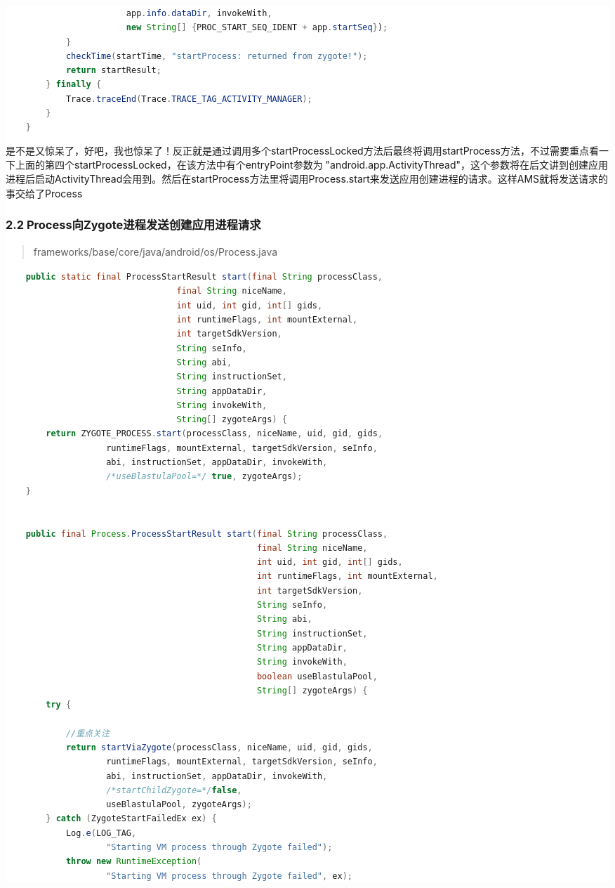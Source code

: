 ```java
                        app.info.dataDir, invokeWith,
                        new String[] {PROC_START_SEQ_IDENT + app.startSeq});
            }
            checkTime(startTime, "startProcess: returned from zygote!");
            return startResult;
        } finally {
            Trace.traceEnd(Trace.TRACE_TAG_ACTIVITY_MANAGER);
        }
    }

```

是不是又惊呆了，好吧，我也惊呆了！反正就是通过调用多个startProcessLocked方法后最终将调用startProcess方法，不过需要重点看一下上面的第四个startProcessLocked，在该方法中有个entryPoint参数为 "android.app.ActivityThread"，这个参数将在后文讲到创建应用进程后启动ActivityThread会用到。然后在startProcess方法里将调用Process.start来发送应用创建进程的请求。这样AMS就将发送请求的事交给了Process

### 2.2 Process向Zygote进程发送创建应用进程请求

> frameworks/base/core/java/android/os/Process.java

```java
    public static final ProcessStartResult start(final String processClass,
                                  final String niceName,
                                  int uid, int gid, int[] gids,
                                  int runtimeFlags, int mountExternal,
                                  int targetSdkVersion,
                                  String seInfo,
                                  String abi,
                                  String instructionSet,
                                  String appDataDir,
                                  String invokeWith,
                                  String[] zygoteArgs) {
        return ZYGOTE_PROCESS.start(processClass, niceName, uid, gid, gids,
                    runtimeFlags, mountExternal, targetSdkVersion, seInfo,
                    abi, instructionSet, appDataDir, invokeWith,
                    /*useBlastulaPool=*/ true, zygoteArgs);
    }


    public final Process.ProcessStartResult start(final String processClass,
                                                  final String niceName,
                                                  int uid, int gid, int[] gids,
                                                  int runtimeFlags, int mountExternal,
                                                  int targetSdkVersion,
                                                  String seInfo,
                                                  String abi,
                                                  String instructionSet,
                                                  String appDataDir,
                                                  String invokeWith,
                                                  boolean useBlastulaPool,
                                                  String[] zygoteArgs) {
        try {

		    //重点关注
            return startViaZygote(processClass, niceName, uid, gid, gids,
                    runtimeFlags, mountExternal, targetSdkVersion, seInfo,
                    abi, instructionSet, appDataDir, invokeWith,
                    /*startChildZygote=*/false,
                    useBlastulaPool, zygoteArgs);
        } catch (ZygoteStartFailedEx ex) {
            Log.e(LOG_TAG,
                    "Starting VM process through Zygote failed");
            throw new RuntimeException(
                    "Starting VM process through Zygote failed", ex);
```
